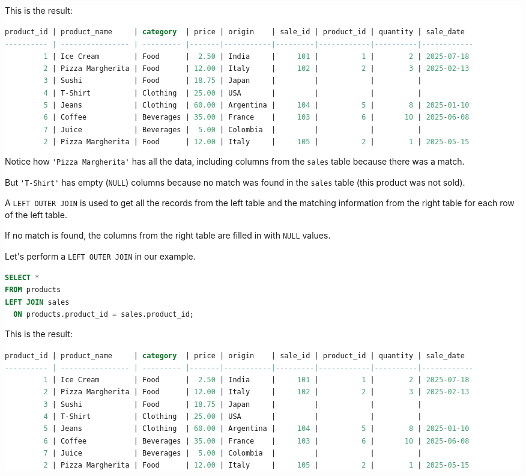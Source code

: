 This is the result:

```sql
product_id | product_name     | category  | price | origin    | sale_id | product_id | quantity | sale_date
---------- | ---------------- | --------- |-------|-----------|---------|------------|----------|------------
         1 | Ice Cream        | Food      |  2.50 | India     |     101 |          1 |        2 | 2025-07-18
         2 | Pizza Margherita | Food      | 12.00 | Italy     |     102 |          2 |        3 | 2025-02-13
         3 | Sushi            | Food      | 18.75 | Japan     |         |            |          |
         4 | T-Shirt          | Clothing  | 25.00 | USA       |         |            |          |
         5 | Jeans            | Clothing  | 60.00 | Argentina |     104 |          5 |        8 | 2025-01-10
         6 | Coffee           | Beverages | 35.00 | France    |     103 |          6 |       10 | 2025-06-08
         7 | Juice            | Beverages |  5.00 | Colombia  |         |            |          |
         2 | Pizza Margherita | Food      | 12.00 | Italy     |     105 |          2 |        1 | 2025-05-15
```

Notice how `'Pizza Margherita'` has all the data, including columns from the `sales` table because there was a match.

But `'T-Shirt'` has empty (`NULL`) columns because no match was found in the `sales` table (this product was not sold).

A `LEFT OUTER JOIN` is used to get all the records from the left table and the matching information from the right table for each row of the left table.

If no match is found, the columns from the right table are filled in with `NULL` values.

Let's perform a `LEFT OUTER JOIN` in our example.

```sql
SELECT *
FROM products
LEFT JOIN sales
  ON products.product_id = sales.product_id;
```

This is the result:

```sql
product_id | product_name     | category  | price | origin    | sale_id | product_id | quantity | sale_date
---------- | ---------------- | --------- |-------|-----------|---------|------------|----------|------------
         1 | Ice Cream        | Food      |  2.50 | India     |     101 |          1 |        2 | 2025-07-18
         2 | Pizza Margherita | Food      | 12.00 | Italy     |     102 |          2 |        3 | 2025-02-13
         3 | Sushi            | Food      | 18.75 | Japan     |         |            |          |
         4 | T-Shirt          | Clothing  | 25.00 | USA       |         |            |          |
         5 | Jeans            | Clothing  | 60.00 | Argentina |     104 |          5 |        8 | 2025-01-10
         6 | Coffee           | Beverages | 35.00 | France    |     103 |          6 |       10 | 2025-06-08
         7 | Juice            | Beverages |  5.00 | Colombia  |         |            |          |
         2 | Pizza Margherita | Food      | 12.00 | Italy     |     105 |          2 |        1 | 2025-05-15
```
